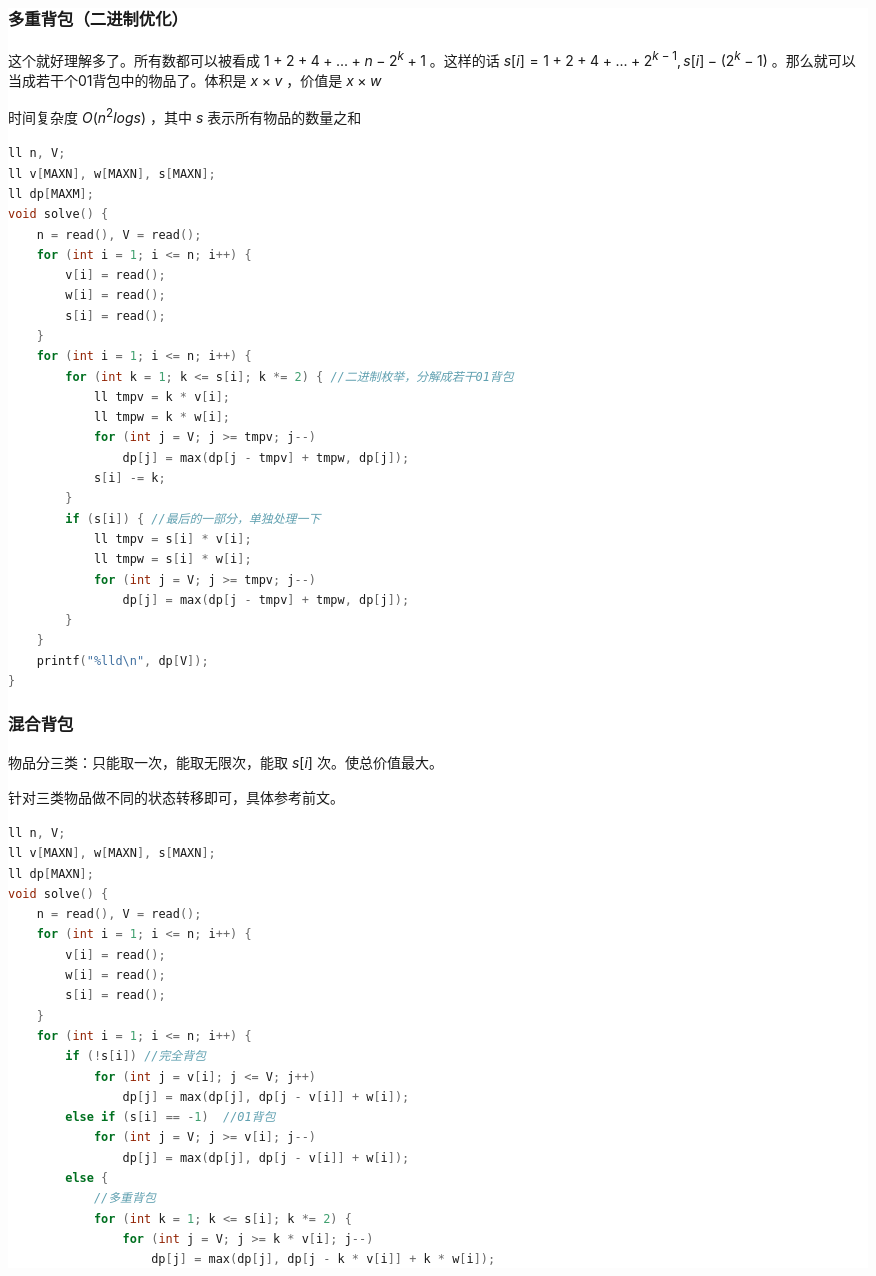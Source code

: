 ### 多重背包（二进制优化）

这个就好理解多了。所有数都可以被看成 $1+2+4+...+n-2^k+1$ 。这样的话 $s[i] = 1 + 2+4+...+2^{k-1},s[i]-(2^k-1)$ 。那么就可以当成若干个01背包中的物品了。体积是 $x \times v$ ，价值是 $x \times w$

时间复杂度 $O(n^2logs)$ ，其中 $s$ 表示所有物品的数量之和

```cpp
ll n, V;
ll v[MAXN], w[MAXN], s[MAXN];
ll dp[MAXM];
void solve() {
    n = read(), V = read();
    for (int i = 1; i <= n; i++) {
        v[i] = read();
        w[i] = read();
        s[i] = read();
    }
    for (int i = 1; i <= n; i++) {
        for (int k = 1; k <= s[i]; k *= 2) { //二进制枚举，分解成若干01背包
            ll tmpv = k * v[i];
            ll tmpw = k * w[i];
            for (int j = V; j >= tmpv; j--)
                dp[j] = max(dp[j - tmpv] + tmpw, dp[j]);
            s[i] -= k;
        }
        if (s[i]) { //最后的一部分，单独处理一下
            ll tmpv = s[i] * v[i];
            ll tmpw = s[i] * w[i];
            for (int j = V; j >= tmpv; j--)
                dp[j] = max(dp[j - tmpv] + tmpw, dp[j]);
        }
    }
    printf("%lld\n", dp[V]);
}
```

### 混合背包

物品分三类：只能取一次，能取无限次，能取 $s[i]$ 次。使总价值最大。

针对三类物品做不同的状态转移即可，具体参考前文。

```cpp
ll n, V;
ll v[MAXN], w[MAXN], s[MAXN];
ll dp[MAXN];
void solve() {
    n = read(), V = read();
    for (int i = 1; i <= n; i++) {
        v[i] = read();
        w[i] = read();
        s[i] = read();
    }
    for (int i = 1; i <= n; i++) {
        if (!s[i]) //完全背包
            for (int j = v[i]; j <= V; j++)
                dp[j] = max(dp[j], dp[j - v[i]] + w[i]);
        else if (s[i] == -1)  //01背包
            for (int j = V; j >= v[i]; j--) 
                dp[j] = max(dp[j], dp[j - v[i]] + w[i]);
        else {
            //多重背包
            for (int k = 1; k <= s[i]; k *= 2) {
                for (int j = V; j >= k * v[i]; j--)
                    dp[j] = max(dp[j], dp[j - k * v[i]] + k * w[i]);
```